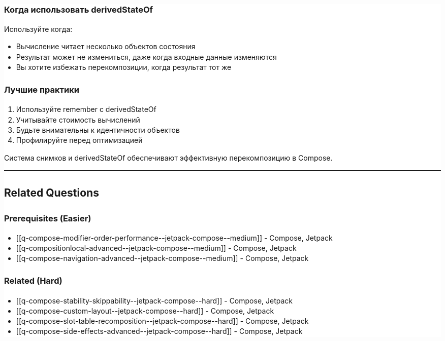 ### Когда использовать derivedStateOf

Используйте когда:
- Вычисление читает несколько объектов состояния
- Результат может не измениться, даже когда входные данные изменяются
- Вы хотите избежать перекомпозиции, когда результат тот же

### Лучшие практики

1. Используйте remember с derivedStateOf
2. Учитывайте стоимость вычислений
3. Будьте внимательны к идентичности объектов
4. Профилируйте перед оптимизацией

Система снимков и derivedStateOf обеспечивают эффективную перекомпозицию в Compose.

---

## Related Questions

### Prerequisites (Easier)
- [[q-compose-modifier-order-performance--jetpack-compose--medium]] - Compose, Jetpack
- [[q-compositionlocal-advanced--jetpack-compose--medium]] - Compose, Jetpack
- [[q-compose-navigation-advanced--jetpack-compose--medium]] - Compose, Jetpack

### Related (Hard)
- [[q-compose-stability-skippability--jetpack-compose--hard]] - Compose, Jetpack
- [[q-compose-custom-layout--jetpack-compose--hard]] - Compose, Jetpack
- [[q-compose-slot-table-recomposition--jetpack-compose--hard]] - Compose, Jetpack
- [[q-compose-side-effects-advanced--jetpack-compose--hard]] - Compose, Jetpack
